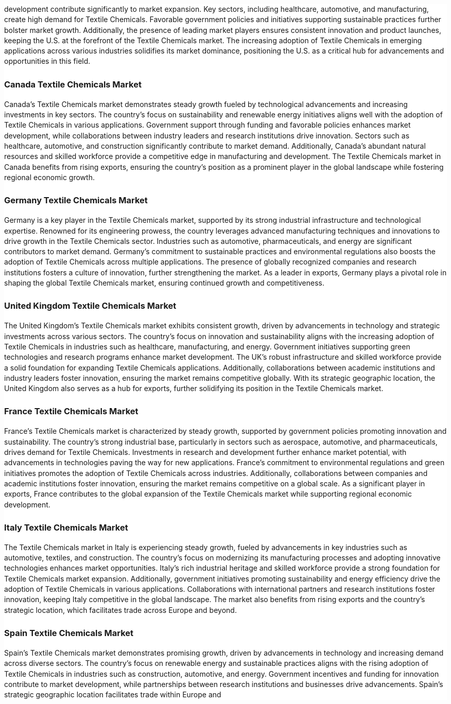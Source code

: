 development contribute significantly to market expansion. Key sectors, including healthcare, automotive, and manufacturing, create high demand for Textile Chemicals. Favorable government policies and initiatives supporting sustainable practices further bolster market growth. Additionally, the presence of leading market players ensures consistent innovation and product launches, keeping the U.S. at the forefront of the Textile Chemicals market. The increasing adoption of Textile Chemicals in emerging applications across various industries solidifies its market dominance, positioning the U.S. as a critical hub for advancements and opportunities in this field.</p><h3>Canada Textile Chemicals Market</h3><p>Canada&rsquo;s Textile Chemicals market demonstrates steady growth fueled by technological advancements and increasing investments in key sectors. The country&rsquo;s focus on sustainability and renewable energy initiatives aligns well with the adoption of Textile Chemicals in various applications. Government support through funding and favorable policies enhances market development, while collaborations between industry leaders and research institutions drive innovation. Sectors such as healthcare, automotive, and construction significantly contribute to market demand. Additionally, Canada&rsquo;s abundant natural resources and skilled workforce provide a competitive edge in manufacturing and development. The Textile Chemicals market in Canada benefits from rising exports, ensuring the country&rsquo;s position as a prominent player in the global landscape while fostering regional economic growth.</p><h3>Germany Textile Chemicals Market</h3><p>Germany is a key player in the Textile Chemicals market, supported by its strong industrial infrastructure and technological expertise. Renowned for its engineering prowess, the country leverages advanced manufacturing techniques and innovations to drive growth in the Textile Chemicals sector. Industries such as automotive, pharmaceuticals, and energy are significant contributors to market demand. Germany&rsquo;s commitment to sustainable practices and environmental regulations also boosts the adoption of Textile Chemicals across multiple applications. The presence of globally recognized companies and research institutions fosters a culture of innovation, further strengthening the market. As a leader in exports, Germany plays a pivotal role in shaping the global Textile Chemicals market, ensuring continued growth and competitiveness.</p><h3>United Kingdom Textile Chemicals Market</h3><p>The United Kingdom&rsquo;s Textile Chemicals market exhibits consistent growth, driven by advancements in technology and strategic investments across various sectors. The country&rsquo;s focus on innovation and sustainability aligns with the increasing adoption of Textile Chemicals in industries such as healthcare, manufacturing, and energy. Government initiatives supporting green technologies and research programs enhance market development. The UK&rsquo;s robust infrastructure and skilled workforce provide a solid foundation for expanding Textile Chemicals applications. Additionally, collaborations between academic institutions and industry leaders foster innovation, ensuring the market remains competitive globally. With its strategic geographic location, the United Kingdom also serves as a hub for exports, further solidifying its position in the Textile Chemicals market.</p><h3>France Textile Chemicals Market</h3><p>France&rsquo;s Textile Chemicals market is characterized by steady growth, supported by government policies promoting innovation and sustainability. The country&rsquo;s strong industrial base, particularly in sectors such as aerospace, automotive, and pharmaceuticals, drives demand for Textile Chemicals. Investments in research and development further enhance market potential, with advancements in technologies paving the way for new applications. France&rsquo;s commitment to environmental regulations and green initiatives promotes the adoption of Textile Chemicals across industries. Additionally, collaborations between companies and academic institutions foster innovation, ensuring the market remains competitive on a global scale. As a significant player in exports, France contributes to the global expansion of the Textile Chemicals market while supporting regional economic development.</p><h3>Italy Textile Chemicals Market</h3><p>The Textile Chemicals market in Italy is experiencing steady growth, fueled by advancements in key industries such as automotive, textiles, and construction. The country&rsquo;s focus on modernizing its manufacturing processes and adopting innovative technologies enhances market opportunities. Italy&rsquo;s rich industrial heritage and skilled workforce provide a strong foundation for Textile Chemicals market expansion. Additionally, government initiatives promoting sustainability and energy efficiency drive the adoption of Textile Chemicals in various applications. Collaborations with international partners and research institutions foster innovation, keeping Italy competitive in the global landscape. The market also benefits from rising exports and the country&rsquo;s strategic location, which facilitates trade across Europe and beyond.</p><h3>Spain Textile Chemicals Market</h3><p>Spain&rsquo;s Textile Chemicals market demonstrates promising growth, driven by advancements in technology and increasing demand across diverse sectors. The country&rsquo;s focus on renewable energy and sustainable practices aligns with the rising adoption of Textile Chemicals in industries such as construction, automotive, and energy. Government incentives and funding for innovation contribute to market development, while partnerships between research institutions and businesses drive advancements. Spain&rsquo;s strategic geographic location facilitates trade within Europe and